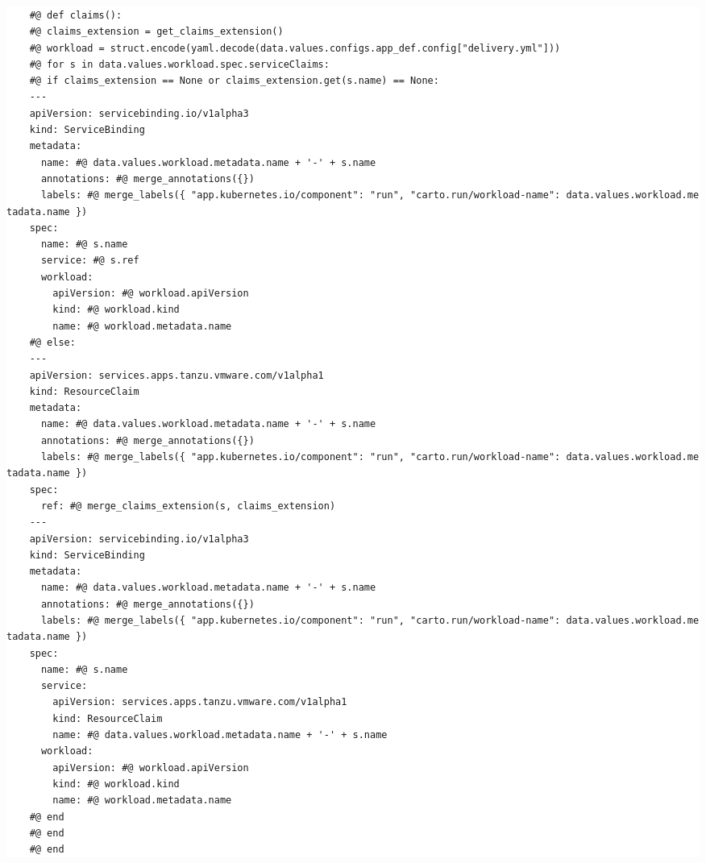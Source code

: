        #@ def claims():
        #@ claims_extension = get_claims_extension()
        #@ workload = struct.encode(yaml.decode(data.values.configs.app_def.config["delivery.yml"]))
        #@ for s in data.values.workload.spec.serviceClaims:
        #@ if claims_extension == None or claims_extension.get(s.name) == None:
        ---
        apiVersion: servicebinding.io/v1alpha3
        kind: ServiceBinding
        metadata:
          name: #@ data.values.workload.metadata.name + '-' + s.name
          annotations: #@ merge_annotations({})
          labels: #@ merge_labels({ "app.kubernetes.io/component": "run", "carto.run/workload-name": data.values.workload.metadata.name })
        spec:
          name: #@ s.name
          service: #@ s.ref
          workload:
            apiVersion: #@ workload.apiVersion
            kind: #@ workload.kind
            name: #@ workload.metadata.name
        #@ else:
        ---
        apiVersion: services.apps.tanzu.vmware.com/v1alpha1
        kind: ResourceClaim
        metadata:
          name: #@ data.values.workload.metadata.name + '-' + s.name
          annotations: #@ merge_annotations({})
          labels: #@ merge_labels({ "app.kubernetes.io/component": "run", "carto.run/workload-name": data.values.workload.metadata.name })
        spec:
          ref: #@ merge_claims_extension(s, claims_extension)
        ---
        apiVersion: servicebinding.io/v1alpha3
        kind: ServiceBinding
        metadata:
          name: #@ data.values.workload.metadata.name + '-' + s.name
          annotations: #@ merge_annotations({})
          labels: #@ merge_labels({ "app.kubernetes.io/component": "run", "carto.run/workload-name": data.values.workload.metadata.name })
        spec:
          name: #@ s.name
          service:
            apiVersion: services.apps.tanzu.vmware.com/v1alpha1
            kind: ResourceClaim
            name: #@ data.values.workload.metadata.name + '-' + s.name
          workload:
            apiVersion: #@ workload.apiVersion
            kind: #@ workload.kind
            name: #@ workload.metadata.name
        #@ end
        #@ end
        #@ end
